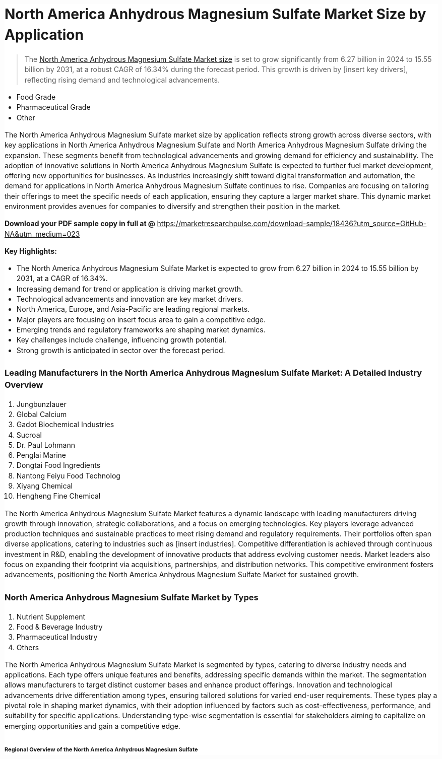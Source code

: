 <h1>North America Anhydrous Magnesium Sulfate Market&nbsp;Size by Application</h1><blockquote><p>The <a href="https://marketresearchpulse.com/download-sample/18436?utm_source=GitHub-NA&amp;utm_medium=023">North America Anhydrous Magnesium Sulfate Market size</a> is set to grow significantly from 6.27 billion in 2024 to 15.55 billion by 2031, at a robust CAGR of 16.34% during the forecast period. This growth is driven by [insert key drivers], reflecting rising demand and technological advancements.</p></blockquote><ul><li>Food Grade<li> Pharmaceutical Grade<li> Other</li></ul><p>The North America Anhydrous Magnesium Sulfate market size by application reflects strong growth across diverse sectors, with key applications in North America Anhydrous Magnesium Sulfate and North America Anhydrous Magnesium Sulfate driving the expansion. These segments benefit from technological advancements and growing demand for efficiency and sustainability. The adoption of innovative solutions in North America Anhydrous Magnesium Sulfate is expected to further fuel market development, offering new opportunities for businesses. As industries increasingly shift toward digital transformation and automation, the demand for applications in North America Anhydrous Magnesium Sulfate continues to rise. Companies are focusing on tailoring their offerings to meet the specific needs of each application, ensuring they capture a larger market share. This dynamic market environment provides avenues for companies to diversify and strengthen their position in the market.</p><p><strong>Download your PDF sample copy in full at @ </strong><a href="https://marketresearchpulse.com/download-sample/18436?utm_source=GitHub-NA&amp;utm_medium=023">https://marketresearchpulse.com/download-sample/18436?utm_source=GitHub-NA&amp;utm_medium=023</a></p><p><strong>Key Highlights: </strong></p><ul><li>The North America Anhydrous Magnesium Sulfate Market is expected to grow from 6.27 billion in 2024 to 15.55 billion by 2031, at a CAGR of 16.34%.</li><li>Increasing demand for trend or application is driving market growth.</li><li>Technological advancements and innovation are key market drivers.</li><li>North America, Europe, and Asia-Pacific are leading regional markets.</li><li>Major players are focusing on insert focus area to gain a competitive edge.</li><li>Emerging trends and regulatory frameworks are shaping market dynamics.</li><li>Key challenges include challenge, influencing growth potential.</li><li>Strong growth is anticipated in sector over the forecast period.</li></ul><h3>Leading Manufacturers in the North America Anhydrous Magnesium Sulfate Market: A Detailed Industry Overview</h3><ol><li>Jungbunzlauer</li><li>Global Calcium</li><li>Gadot Biochemical Industries</li><li>Sucroal</li><li>Dr. Paul Lohmann</li><li>Penglai Marine</li><li>Dongtai Food Ingredients</li><li>Nantong Feiyu Food Technolog</li><li>Xiyang Chemical</li><li>Hengheng Fine Chemical</li></ol><div class="flex max-w-full flex-col flex-grow"><div class="min-h-8 text-message flex w-full flex-col items-end gap-2 whitespace-normal break-words [.text-message+&amp;]:mt-5" dir="auto" data-message-author-role="assistant" data-message-id="fd8432e4-4910-450d-b182-61b7bfb0a01f" data-message-model-slug="gpt-4o"><div class="flex w-full flex-col gap-1 empty:hidden first:pt-[3px]"><div class="markdown prose w-full break-words dark:prose-invert light"><p>The North America Anhydrous Magnesium Sulfate Market features a dynamic landscape with leading manufacturers driving growth through innovation, strategic collaborations, and a focus on emerging technologies. Key players leverage advanced production techniques and sustainable practices to meet rising demand and regulatory requirements. Their portfolios often span diverse applications, catering to industries such as [insert industries]. Competitive differentiation is achieved through continuous investment in R&amp;D, enabling the development of innovative products that address evolving customer needs. Market leaders also focus on expanding their footprint via acquisitions, partnerships, and distribution networks. This competitive environment fosters advancements, positioning the North America Anhydrous Magnesium Sulfate Market for sustained growth.</p></div></div></div></div><h3>North America Anhydrous Magnesium Sulfate Market by Types</h3><ol><li>Nutrient Supplement<li> Food & Beverage Industry<li> Pharmaceutical Industry<li> Others</li></ol><div class="flex max-w-full flex-col flex-grow"><div class="min-h-8 text-message flex w-full flex-col items-end gap-2 whitespace-normal break-words [.text-message+&amp;]:mt-5" dir="auto" data-message-author-role="assistant" data-message-id="084470be-0bb7-4664-bddf-5156b4f41249" data-message-model-slug="gpt-4o-mini"><div class="flex w-full flex-col gap-1 empty:hidden first:pt-[3px]"><div class="markdown prose w-full break-words dark:prose-invert light"><p>The North America Anhydrous Magnesium Sulfate Market is segmented by types, catering to diverse industry needs and applications. Each type offers unique features and benefits, addressing specific demands within the market. The segmentation allows manufacturers to target distinct customer bases and enhance product offerings. Innovation and technological advancements drive differentiation among types, ensuring tailored solutions for varied end-user requirements. These types play a pivotal role in shaping market dynamics, with their adoption influenced by factors such as cost-effectiveness, performance, and suitability for specific applications. Understanding type-wise segmentation is essential for stakeholders aiming to capitalize on emerging opportunities and gain a competitive edge.</p></div></div></div></div><h3><span style="font-size: 11px;">Regional Overview of the North America Anhydrous Magnesium Sulfate